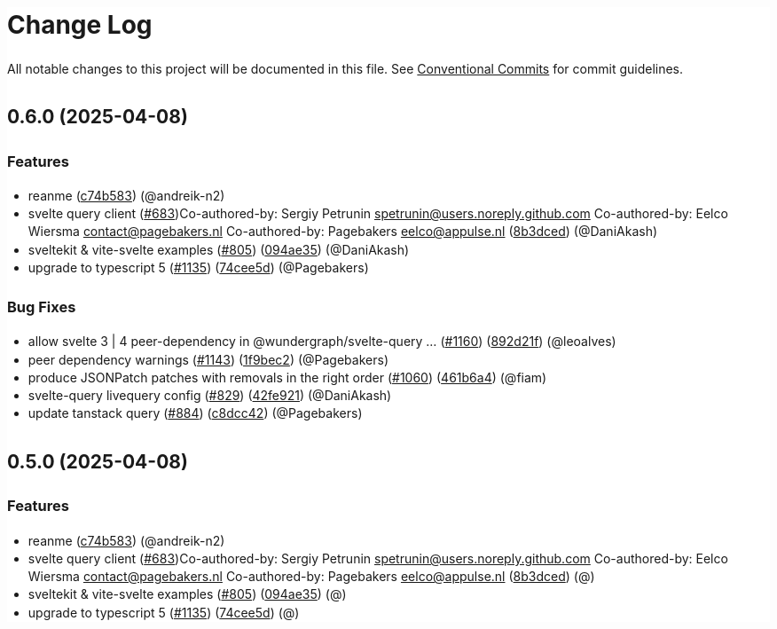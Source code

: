 # Change Log

All notable changes to this project will be documented in this file.
See [Conventional Commits](https://conventionalcommits.org) for commit guidelines.

## 0.6.0 (2025-04-08)

### Features

* reanme ([c74b583](https://github.com/andreik-n2/bff-sdk/commit/c74b58338b2342d1f66818282089f67b9a39465d)) (@andreik-n2)
* svelte query client ([#683](https://github.com/andreik-n2/bff-sdk/issues/683))Co-authored-by: Sergiy Petrunin <spetrunin@users.noreply.github.com> Co-authored-by: Eelco Wiersma <contact@pagebakers.nl> Co-authored-by: Pagebakers <eelco@appulse.nl> ([8b3dced](https://github.com/andreik-n2/bff-sdk/commit/8b3dced965c7da47a31edd852ca1416e34d570fb)) (@DaniAkash)
* sveltekit & vite-svelte examples ([#805](https://github.com/andreik-n2/bff-sdk/issues/805)) ([094ae35](https://github.com/andreik-n2/bff-sdk/commit/094ae35d0b1fc3acd2aca2b952309367876c73d4)) (@DaniAkash)
* upgrade to typescript 5 ([#1135](https://github.com/andreik-n2/bff-sdk/issues/1135)) ([74cee5d](https://github.com/andreik-n2/bff-sdk/commit/74cee5db3ae8865d2bf1f1d7ab5c67fccbeeb798)) (@Pagebakers)

### Bug Fixes

* allow svelte 3 | 4 peer-dependency in @wundergraph/svelte-query … ([#1160](https://github.com/andreik-n2/bff-sdk/issues/1160)) ([892d21f](https://github.com/andreik-n2/bff-sdk/commit/892d21fe709d9e0394add7f1e6f78b86634613df)) (@leoalves)
* peer dependency warnings ([#1143](https://github.com/andreik-n2/bff-sdk/issues/1143)) ([1f9bec2](https://github.com/andreik-n2/bff-sdk/commit/1f9bec236179322697c20124e53615c8976d96e5)) (@Pagebakers)
* produce JSONPatch patches with removals in the right order ([#1060](https://github.com/andreik-n2/bff-sdk/issues/1060)) ([461b6a4](https://github.com/andreik-n2/bff-sdk/commit/461b6a446a59f3b81e01a1840f151f716e138416)) (@fiam)
* svelte-query livequery config ([#829](https://github.com/andreik-n2/bff-sdk/issues/829)) ([42fe921](https://github.com/andreik-n2/bff-sdk/commit/42fe9219ae7bcd9dd87ce56b298bf57b2bbbcd2c)) (@DaniAkash)
* update tanstack query ([#884](https://github.com/andreik-n2/bff-sdk/issues/884)) ([c8dcc42](https://github.com/andreik-n2/bff-sdk/commit/c8dcc42526af696df2636b7e861c227feb03a872)) (@Pagebakers)

## 0.5.0 (2025-04-08)

### Features

* reanme ([c74b583](https://github.com/andreik-n2/bff-sdk/commit/c74b58338b2342d1f66818282089f67b9a39465d)) (@andreik-n2)
* svelte query client ([#683](https://github.com/andreik-n2/bff-sdk/issues/683))Co-authored-by: Sergiy Petrunin <spetrunin@users.noreply.github.com> Co-authored-by: Eelco Wiersma <contact@pagebakers.nl> Co-authored-by: Pagebakers <eelco@appulse.nl> ([8b3dced](https://github.com/andreik-n2/bff-sdk/commit/8b3dced965c7da47a31edd852ca1416e34d570fb)) (@)
* sveltekit & vite-svelte examples ([#805](https://github.com/andreik-n2/bff-sdk/issues/805)) ([094ae35](https://github.com/andreik-n2/bff-sdk/commit/094ae35d0b1fc3acd2aca2b952309367876c73d4)) (@)
* upgrade to typescript 5 ([#1135](https://github.com/andreik-n2/bff-sdk/issues/1135)) ([74cee5d](https://github.com/andreik-n2/bff-sdk/commit/74cee5db3ae8865d2bf1f1d7ab5c67fccbeeb798)) (@)
